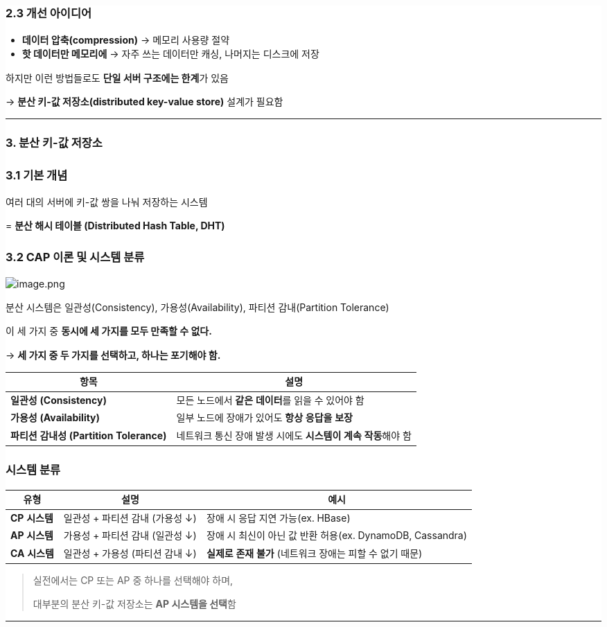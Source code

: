 ### 2.3 개선 아이디어

- **데이터 압축(compression)** → 메모리 사용량 절약
- **핫 데이터만 메모리에** → 자주 쓰는 데이터만 캐싱, 나머지는 디스크에 저장

하지만 이런 방법들로도 **단일 서버 구조에는 한계**가 있음 

→ **분산 키-값 저장소(distributed key-value store)** 설계가 필요함

---

### 3. 분산 키-값 저장소

### 3.1 기본 개념

여러 대의 서버에 키-값 쌍을 나눠 저장하는 시스템

= **분산 해시 테이블 (Distributed Hash Table, DHT)**

### 3.2 CAP 이론 및 시스템 분류

![image.png](https://github.com/user-attachments/assets/9b018e69-1f5f-44dc-8dd0-de6de6d6d0ec)

분산 시스템은 일관성(Consistency), 가용성(Availability), 파티션 감내(Partition Tolerance)

이 세 가지 중 **동시에 세 가지를 모두 만족할 수 없다.**

→ **세 가지 중 두 가지를 선택하고, 하나는 포기해야 함.**

| 항목 | 설명 |
| --- | --- |
| **일관성 (Consistency)** | 모든 노드에서 **같은 데이터**를 읽을 수 있어야 함 |
| **가용성 (Availability)** | 일부 노드에 장애가 있어도 **항상 응답을 보장** |
| **파티션 감내성 (Partition Tolerance)** | 네트워크 통신 장애 발생 시에도 **시스템이 계속 작동**해야 함 |

### 시스템 분류

| 유형 | 설명 | 예시 |
| --- | --- | --- |
| **CP 시스템** | 일관성 + 파티션 감내 (가용성 ↓) | 장애 시 응답 지연 가능(ex. HBase) |
| **AP 시스템** | 가용성 + 파티션 감내 (일관성 ↓) | 장애 시 최신이 아닌 값 반환 허용(ex. DynamoDB, Cassandra) |
| **CA 시스템** | 일관성 + 가용성 (파티션 감내 ↓)  | **실제로 존재 불가** (네트워크 장애는 피할 수 없기 때문) |

> 실전에서는 CP 또는 AP 중 하나를 선택해야 하며,
> 
> 
> 대부분의 분산 키-값 저장소는 **AP 시스템을 선택**함
> 

---
